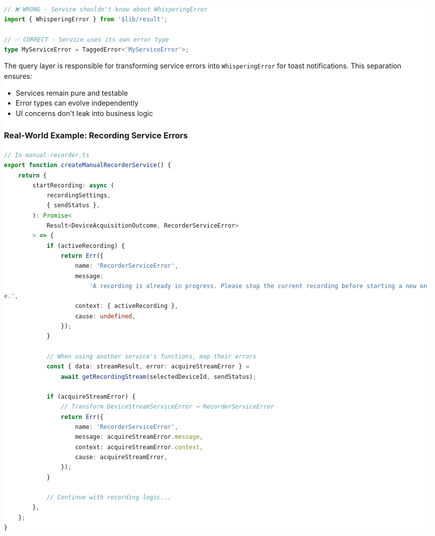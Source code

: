 ```typescript
// ❌ WRONG - Service shouldn't know about WhisperingError
import { WhisperingError } from '$lib/result';

// ✅ CORRECT - Service uses its own error type
type MyServiceError = TaggedError<'MyServiceError'>;
```

The query layer is responsible for transforming service errors into `WhisperingError` for toast notifications. This separation ensures:

- Services remain pure and testable
- Error types can evolve independently
- UI concerns don't leak into business logic

### Real-World Example: Recording Service Errors

```typescript
// In manual-recorder.ts
export function createManualRecorderService() {
	return {
		startRecording: async (
			recordingSettings,
			{ sendStatus },
		): Promise<
			Result<DeviceAcquisitionOutcome, RecorderServiceError>
		> => {
			if (activeRecording) {
				return Err({
					name: 'RecorderServiceError',
					message:
						'A recording is already in progress. Please stop the current recording before starting a new one.',
					context: { activeRecording },
					cause: undefined,
				});
			}

			// When using another service's functions, map their errors
			const { data: streamResult, error: acquireStreamError } =
				await getRecordingStream(selectedDeviceId, sendStatus);

			if (acquireStreamError) {
				// Transform DeviceStreamServiceError → RecorderServiceError
				return Err({
					name: 'RecorderServiceError',
					message: acquireStreamError.message,
					context: acquireStreamError.context,
					cause: acquireStreamError,
				});
			}

			// Continue with recording logic...
		},
	};
}
```
